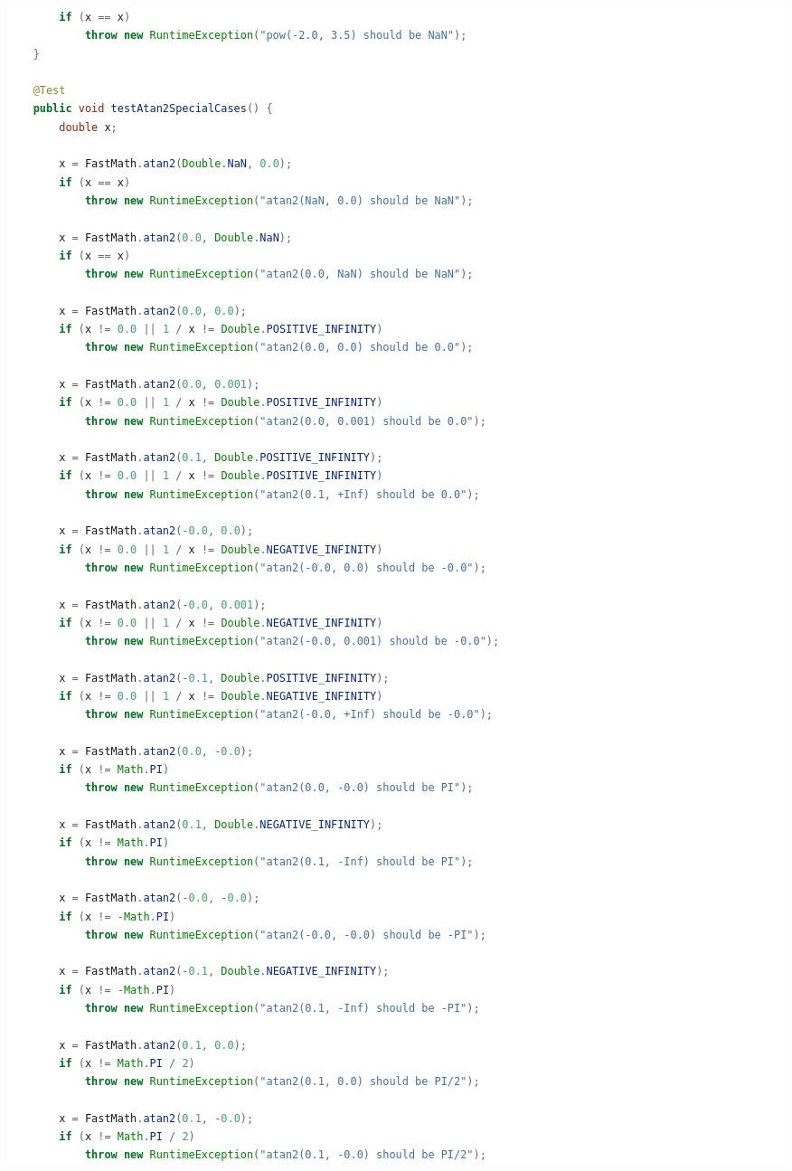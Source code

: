 ```java
        if (x == x)
            throw new RuntimeException("pow(-2.0, 3.5) should be NaN");
    }

    @Test
    public void testAtan2SpecialCases() {
        double x;

        x = FastMath.atan2(Double.NaN, 0.0);
        if (x == x)
            throw new RuntimeException("atan2(NaN, 0.0) should be NaN");

        x = FastMath.atan2(0.0, Double.NaN);
        if (x == x)
            throw new RuntimeException("atan2(0.0, NaN) should be NaN");

        x = FastMath.atan2(0.0, 0.0);
        if (x != 0.0 || 1 / x != Double.POSITIVE_INFINITY)
            throw new RuntimeException("atan2(0.0, 0.0) should be 0.0");

        x = FastMath.atan2(0.0, 0.001);
        if (x != 0.0 || 1 / x != Double.POSITIVE_INFINITY)
            throw new RuntimeException("atan2(0.0, 0.001) should be 0.0");

        x = FastMath.atan2(0.1, Double.POSITIVE_INFINITY);
        if (x != 0.0 || 1 / x != Double.POSITIVE_INFINITY)
            throw new RuntimeException("atan2(0.1, +Inf) should be 0.0");

        x = FastMath.atan2(-0.0, 0.0);
        if (x != 0.0 || 1 / x != Double.NEGATIVE_INFINITY)
            throw new RuntimeException("atan2(-0.0, 0.0) should be -0.0");

        x = FastMath.atan2(-0.0, 0.001);
        if (x != 0.0 || 1 / x != Double.NEGATIVE_INFINITY)
            throw new RuntimeException("atan2(-0.0, 0.001) should be -0.0");

        x = FastMath.atan2(-0.1, Double.POSITIVE_INFINITY);
        if (x != 0.0 || 1 / x != Double.NEGATIVE_INFINITY)
            throw new RuntimeException("atan2(-0.0, +Inf) should be -0.0");

        x = FastMath.atan2(0.0, -0.0);
        if (x != Math.PI)
            throw new RuntimeException("atan2(0.0, -0.0) should be PI");

        x = FastMath.atan2(0.1, Double.NEGATIVE_INFINITY);
        if (x != Math.PI)
            throw new RuntimeException("atan2(0.1, -Inf) should be PI");

        x = FastMath.atan2(-0.0, -0.0);
        if (x != -Math.PI)
            throw new RuntimeException("atan2(-0.0, -0.0) should be -PI");

        x = FastMath.atan2(-0.1, Double.NEGATIVE_INFINITY);
        if (x != -Math.PI)
            throw new RuntimeException("atan2(0.1, -Inf) should be -PI");

        x = FastMath.atan2(0.1, 0.0);
        if (x != Math.PI / 2)
            throw new RuntimeException("atan2(0.1, 0.0) should be PI/2");

        x = FastMath.atan2(0.1, -0.0);
        if (x != Math.PI / 2)
            throw new RuntimeException("atan2(0.1, -0.0) should be PI/2");
```